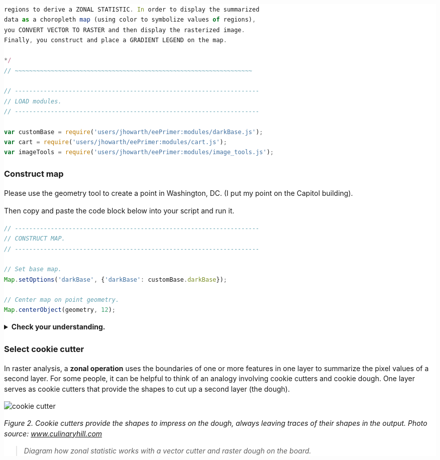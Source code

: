 ```js
regions to derive a ZONAL STATISTIC. In order to display the summarized
data as a choropleth map (using color to symbolize values of regions),
you CONVERT VECTOR TO RASTER and then display the rasterized image.
Finally, you construct and place a GRADIENT LEGEND on the map.

*/
// ~~~~~~~~~~~~~~~~~~~~~~~~~~~~~~~~~~~~~~~~~~~~~~~~~~~~~~~~~~~~~~~~~~

// --------------------------------------------------------------------
// LOAD modules.
// --------------------------------------------------------------------

var customBase = require('users/jhowarth/eePrimer:modules/darkBase.js');
var cart = require('users/jhowarth/eePrimer:modules/cart.js');
var imageTools = require('users/jhowarth/eePrimer:modules/image_tools.js');

```

### Construct map  

Please use the geometry tool to create a point in Washington, DC. (I put my point on the Capitol building).  

Then copy and paste the code block below into your script and run it.  

```js
// --------------------------------------------------------------------
// CONSTRUCT MAP.
// --------------------------------------------------------------------

// Set base map.
Map.setOptions('darkBase', {'darkBase': customBase.darkBase});

// Center map on point geometry.
Map.centerObject(geometry, 12);

```

<details><summary><b>Check your understanding.</b></summary></details>


### Select cookie cutter  

In raster analysis, a **zonal operation** uses the boundaries of one or more features in one layer to summarize the pixel values of a second layer. For some people, it can be helpful to think of an analogy involving cookie cutters and cookie dough. One layer serves as cookie cutters that provide the shapes to cut up a second layer (the dough).  

![cookie cutter](https://www.culinaryhill.com/wp-content/uploads/2014/01/Easy-Frosted-Valentine-Cookie-Recipe-Culinary-Hill-LR-09.jpg)

_Figure 2. Cookie cutters provide the shapes to impress on the dough, always leaving traces of their shapes in the output. Photo source: www.culinaryhill.com_  

>_Diagram how zonal statistic works with a vector cutter and raster dough on the board._  
